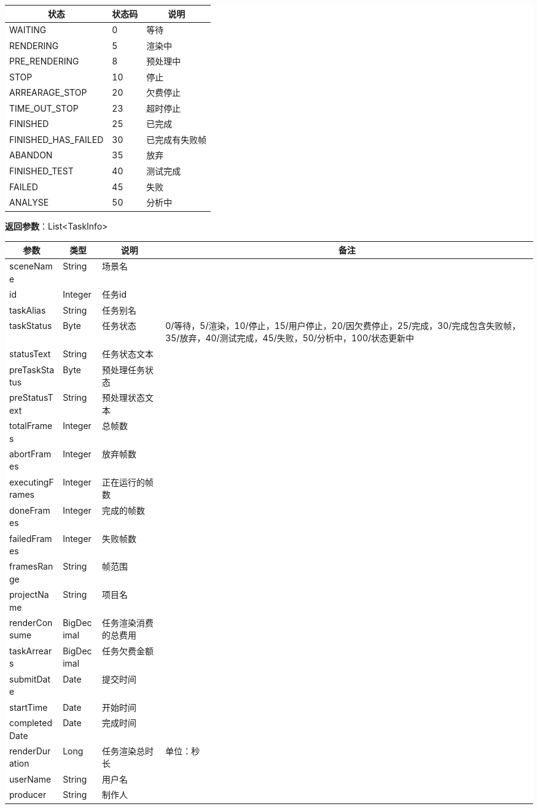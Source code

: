 | **状态**            | **状态码** | **说明**       |
|---------------------|------------|----------------|
| WAITING             | 0          | 等待           |
| RENDERING           | 5          | 渲染中         |
| PRE_RENDERING       | 8          | 预处理中       |
| STOP                | 10         | 停止           |
| ARREARAGE_STOP      | 20         | 欠费停止       |
| TIME_OUT_STOP       | 23         | 超时停止       |
| FINISHED            | 25         | 已完成         |
| FINISHED_HAS_FAILED | 30         | 已完成有失败帧 |
| ABANDON             | 35         | 放弃           |
| FINISHED_TEST       | 40         | 测试完成       |
| FAILED              | 45         | 失败           |
| ANALYSE             | 50         | 分析中         |

**返回参数**：List\<TaskInfo\>

| **参数**              | **类型**             | **说明**                   | **备注**                                                     |
| --------------------- | -------------------- | -------------------------- | ------------------------------------------------------------ |
| sceneName             | String               | 场景名                     |                                                              |
| id                    | Integer              | 任务id                     |                                                              |
| taskAlias             | String               | 任务别名                   |                                                              |
| taskStatus            | Byte                 | 任务状态                   | 0/等待，5/渲染，10/停止，15/用户停止，20/因欠费停止，25/完成，30/完成包含失败帧，35/放弃，40/测试完成，45/失败，50/分析中，100/状态更新中 |
| statusText            | String               | 任务状态文本               |                                                              |
| preTaskStatus         | Byte                 | 预处理任务状态             |                                                              |
| preStatusText         | String               | 预处理状态文本             |                                                              |
| totalFrames           | Integer              | 总帧数                     |                                                              |
| abortFrames           | Integer              | 放弃帧数                   |                                                              |
| executingFrames       | Integer              | 正在运行的帧数             |                                                              |
| doneFrames            | Integer              | 完成的帧数                 |                                                              |
| failedFrames          | Integer              | 失败帧数                   |                                                              |
| framesRange           | String               | 帧范围                     |                                                              |
| projectName           | String               | 项目名                     |                                                              |
| renderConsume         | BigDecimal           | 任务渲染消费的总费用       |                                                              |
| taskArrears           | BigDecimal           | 任务欠费金额               |                                                              |
| submitDate            | Date                 | 提交时间                   |                                                              |
| startTime             | Date                 | 开始时间                   |                                                              |
| completedDate         | Date                 | 完成时间                   |                                                              |
| renderDuration        | Long                 | 任务渲染总时长             | 单位：秒                                                     |
| userName              | String               | 用户名                     |                                                              |
| producer              | String               | 制作人                     |                                                              |
